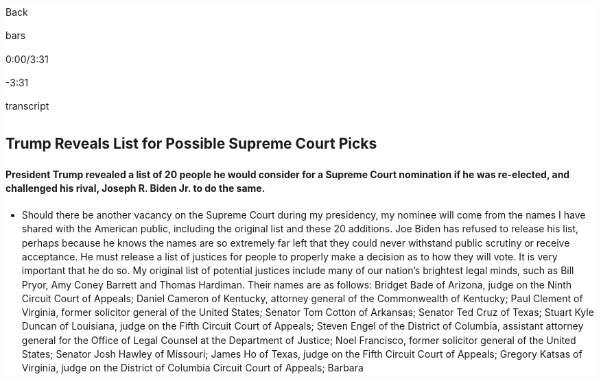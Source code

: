 </div>

<span>Back</span>

<div class="css-f6lhej">

<div class="css-1ialerq">

<div class="css-1701swk">

bars

</div>

<div>

<div class="css-1t7yl1y">

0:00/3:31

</div>

<div class="css-og85jy">

\-3:31

</div>

</div>

</div>

</div>

<div class="css-15fbio0">

<div class="css-1p4nyns">

transcript

## Trump Reveals List for Possible Supreme Court Picks

#### President Trump revealed a list of 20 people he would consider for a Supreme Court nomination if he was re-elected, and challenged his rival, Joseph R. Biden Jr. to do the same.

</div>

  -   
    Should there be another vacancy on the Supreme Court during my
    presidency, my nominee will come from the names I have shared with
    the American public, including the original list and these 20
    additions. Joe Biden has refused to release his list, perhaps
    because he knows the names are so extremely far left that they could
    never withstand public scrutiny or receive acceptance. He must
    release a list of justices for people to properly make a decision as
    to how they will vote. It is very important that he do so. My
    original list of potential justices include many of our nation’s
    brightest legal minds, such as Bill Pryor, Amy Coney Barrett and
    Thomas Hardiman. Their names are as follows: Bridget Bade of
    Arizona, judge on the Ninth Circuit Court of Appeals; Daniel Cameron
    of Kentucky, attorney general of the Commonwealth of Kentucky; Paul
    Clement of Virginia, former solicitor general of the United States;
    Senator Tom Cotton of Arkansas; Senator Ted Cruz of Texas; Stuart
    Kyle Duncan of Louisiana, judge on the Fifth Circuit Court of
    Appeals; Steven Engel of the District of Columbia, assistant
    attorney general for the Office of Legal Counsel at the Department
    of Justice; Noel Francisco, former solicitor general of the United
    States; Senator Josh Hawley of Missouri; James Ho of Texas, judge on
    the Fifth Circuit Court of Appeals; Gregory Katsas of Virginia,
    judge on the District of Columbia Circuit Court of Appeals; Barbara